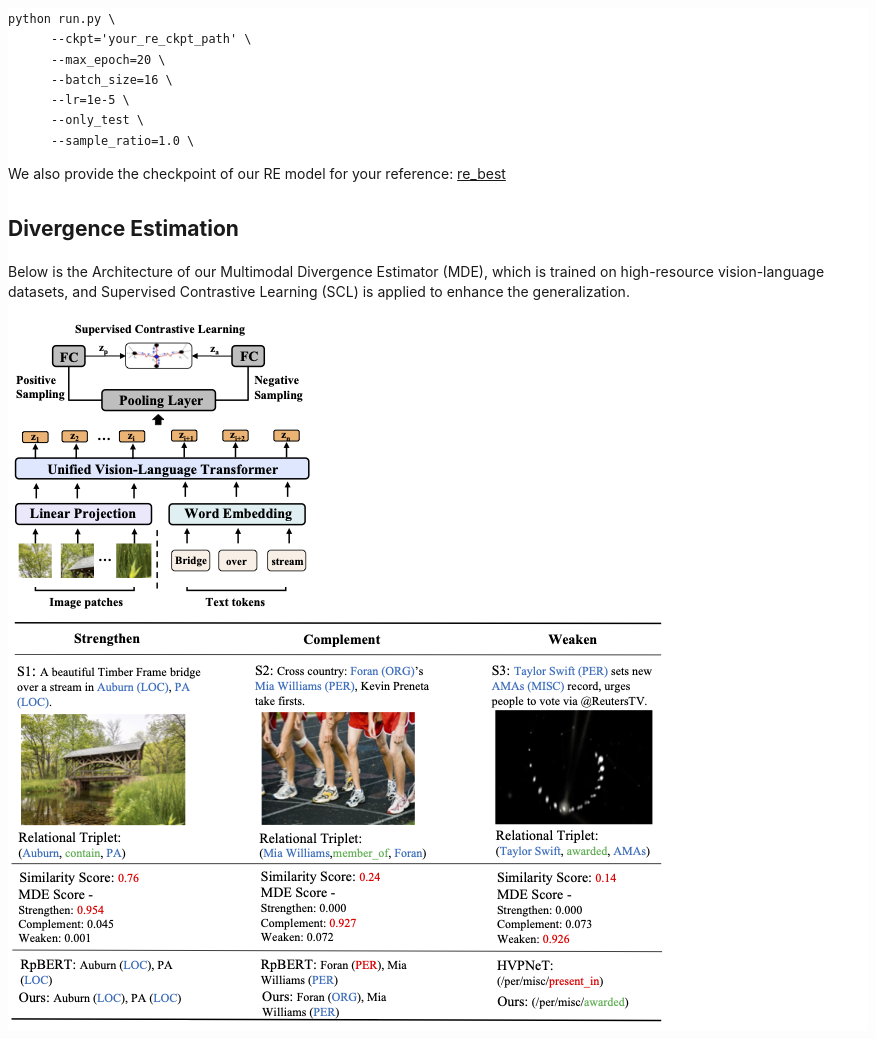 
```shell
python run.py \
      --ckpt='your_re_ckpt_path' \
      --max_epoch=20 \
      --batch_size=16 \
      --lr=1e-5 \
      --only_test \
      --sample_ratio=1.0 \
```

We also provide the checkpoint of our RE model for your reference: [re_best](https://connectpolyu-my.sharepoint.com/:u:/r/personal/21040753r_connect_polyu_hk/Documents/best.pth.tar?csf=1&web=1&e=hkRbbi)

## Divergence Estimation

Below is the Architecture of our Multimodal Divergence Estimator (MDE), which is trained on high-resource vision-language datasets, and Supervised Contrastive Learning (SCL) is applied to enhance the generalization.

![model2](Figure/Model2.png)   ![case](Figure/case1.png)
